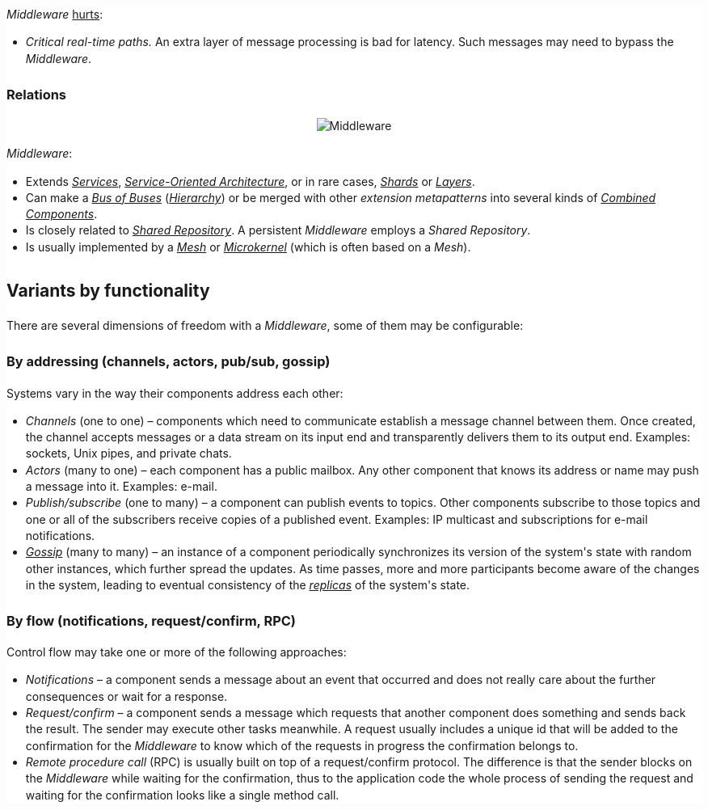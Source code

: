 
*Middleware* <ins>hurts</ins>:

- *Critical real\-time paths\.* An extra layer of message processing is bad for latency\. Such messages may need to bypass the *Middleware*\.


### Relations

<p align="center">
<img src="img/Relations/Middleware.png" alt="Middleware" width=100%/>
</p>

*Middleware*:

- Extends [*Services*](<Services>), [*Service\-Oriented Architecture*](<Service-Oriented Architecture (SOA)>), or in rare cases, [*Shards*](<Shards>) or [*Layers*](<Layers>)\.
- Can make a [*Bus of Buses*](<Hierarchy#bottom-up-hierarchy-bus-of-buses-network-of-networks>) \([*Hierarchy*](<Hierarchy>)\) or be merged with other *extension metapatterns* into several kinds of [*Combined Components*](<Combined Component>)\.
- Is closely related to [*Shared Repository*](<Shared Repository>)\. A persistent *Middleware* employs a *Shared Repository*\.
- Is usually implemented by a [*Mesh*](<Mesh>) or [*Microkernel*](<Microkernel>) \(which is often based on a *Mesh*\)\.


## Variants by functionality

There are several dimensions of freedom with a *Middleware*, some of them may be configurable:

### By addressing \(channels, actors, pub/sub, gossip\)

Systems vary in the way their components address each other:

- *Channels* \(one to one\) – components which need to communicate establish a message channel between them\. Once created, the channel accepts messages or a data stream on its input end and transparently delivers them to its output end\. Examples: sockets, Unix pipes, and private chats\.
- *Actors* \(many to one\) – each component has a public mailbox\. Any other component that knows its address or name may push a message into it\. Examples: e\-mail\.
- *Publish/subscribe* \(one to many\) – a component can publish events to topics\. Other components subscribe to those topics and one or all of the subscribers receive copies of a published event\. Examples: IP multicast and subscriptions for e\-mail notifications\.
- [*Gossip*](https://highscalability.com/gossip-protocol-explained/) \(many to many\) – an instance of a component periodically synchronizes its version of the system's state with random other instances, which further spread the updates\. As time passes, more and more participants become aware of the changes in the system, leading to eventual consistency of the [*replicas*](<Shards#persistent-copy-replica>) of the system's state\.


### By flow \(notifications, request/confirm, RPC\)

Control flow may take one or more of the following approaches:

- *Notifications* – a component sends a message about an event that occurred and does not really care about the further consequences or wait for a response\.
- *Request/confirm* – a component sends a message which requests that another component does something and sends back the result\. The sender may execute other tasks meanwhile\. A request usually includes a unique id that will be added to the confirmation for the *Middleware* to know which of the requests in progress the confirmation belongs to\.
- *Remote procedure call* \(RPC\) is usually built on top of a request/confirm protocol\. The difference is that the sender blocks on the *Middleware* while waiting for the confirmation, thus to the application code the whole process of sending the request and waiting for the confirmation looks like a single method call\.
